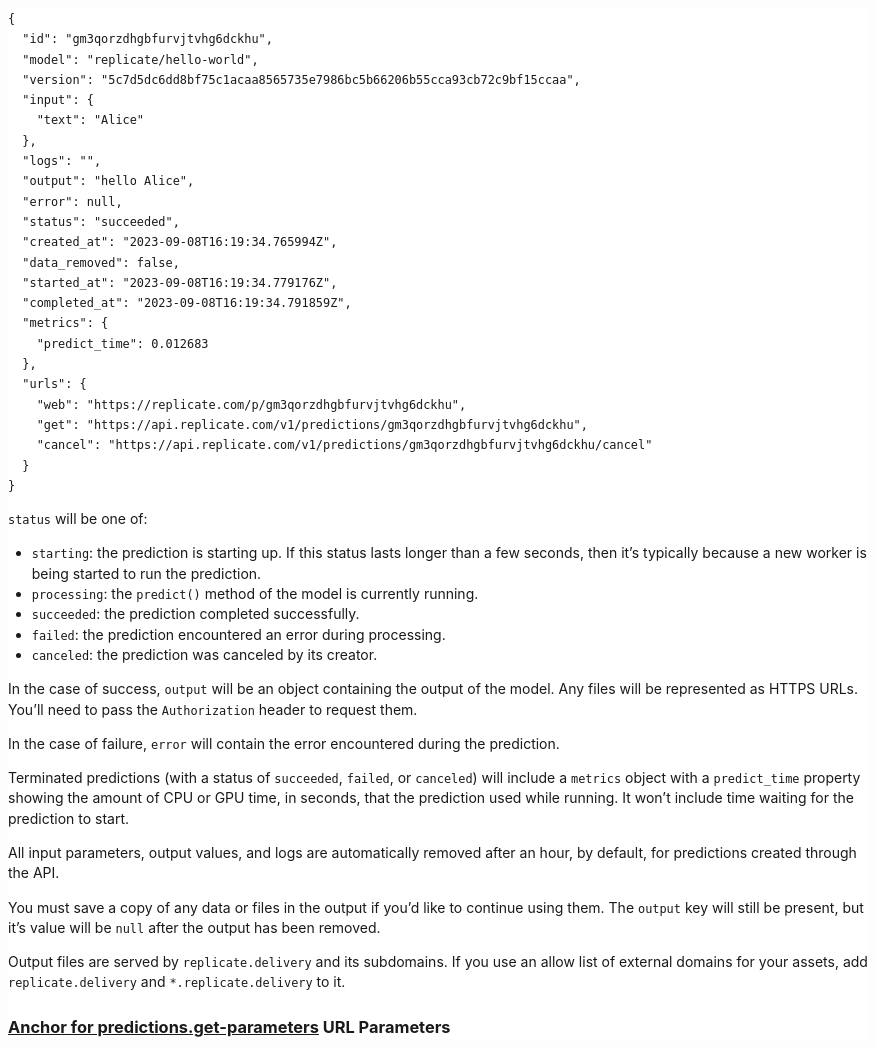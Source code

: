 ```
{
  "id": "gm3qorzdhgbfurvjtvhg6dckhu",
  "model": "replicate/hello-world",
  "version": "5c7d5dc6dd8bf75c1acaa8565735e7986bc5b66206b55cca93cb72c9bf15ccaa",
  "input": {
    "text": "Alice"
  },
  "logs": "",
  "output": "hello Alice",
  "error": null,
  "status": "succeeded",
  "created_at": "2023-09-08T16:19:34.765994Z",
  "data_removed": false,
  "started_at": "2023-09-08T16:19:34.779176Z",
  "completed_at": "2023-09-08T16:19:34.791859Z",
  "metrics": {
    "predict_time": 0.012683
  },
  "urls": {
    "web": "https://replicate.com/p/gm3qorzdhgbfurvjtvhg6dckhu",
    "get": "https://api.replicate.com/v1/predictions/gm3qorzdhgbfurvjtvhg6dckhu",
    "cancel": "https://api.replicate.com/v1/predictions/gm3qorzdhgbfurvjtvhg6dckhu/cancel"
  }
}
```

`status` will be one of:

- `starting`: the prediction is starting up. If this status lasts longer than a few seconds, then it’s typically because a new worker is being started to run the prediction.
- `processing`: the `predict()` method of the model is currently running.
- `succeeded`: the prediction completed successfully.
- `failed`: the prediction encountered an error during processing.
- `canceled`: the prediction was canceled by its creator.

In the case of success, `output` will be an object containing the output of the model. Any files will be represented as HTTPS URLs. You’ll need to pass the `Authorization` header to request them.

In the case of failure, `error` will contain the error encountered during the prediction.

Terminated predictions (with a status of `succeeded`, `failed`, or `canceled`) will include a `metrics` object with a `predict_time` property showing the amount of CPU or GPU time, in seconds, that the prediction used while running. It won’t include time waiting for the prediction to start.

All input parameters, output values, and logs are automatically removed after an hour, by default, for predictions created through the API.

You must save a copy of any data or files in the output if you’d like to continue using them. The `output` key will still be present, but it’s value will be `null` after the output has been removed.

Output files are served by `replicate.delivery` and its subdomains. If you use an allow list of external domains for your assets, add `replicate.delivery` and `*.replicate.delivery` to it.

### [Anchor for predictions.get-parameters](https://replicate.com/docs/reference/http\#predictions.get-parameters) URL Parameters
